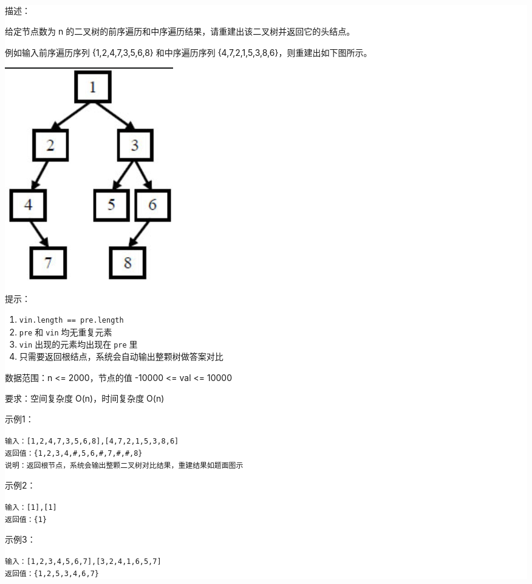 描述：

给定节点数为 n 的二叉树的前序遍历和中序遍历结果，请重建出该二叉树并返回它的头结点。

例如输入前序遍历序列 {1,2,4,7,3,5,6,8} 和中序遍历序列 {4,7,2,1,5,3,8,6}，则重建出如下图所示。

<img src="images/重建二叉树.png" alt="">

提示：

1. `vin.length == pre.length`
2. `pre` 和 `vin` 均无重复元素
3. `vin` 出现的元素均出现在 `pre` 里
4. 只需要返回根结点，系统会自动输出整颗树做答案对比

数据范围：n <= 2000，节点的值 -10000 <= val <= 10000

要求：空间复杂度 O(n)，时间复杂度 O(n)

示例1：

```
输入：[1,2,4,7,3,5,6,8],[4,7,2,1,5,3,8,6]
返回值：{1,2,3,4,#,5,6,#,7,#,#,8}
说明：返回根节点，系统会输出整颗二叉树对比结果，重建结果如题面图示
```

示例2：

```
输入：[1],[1]
返回值：{1}
```

示例3：

```
输入：[1,2,3,4,5,6,7],[3,2,4,1,6,5,7]
返回值：{1,2,5,3,4,6,7}
```

